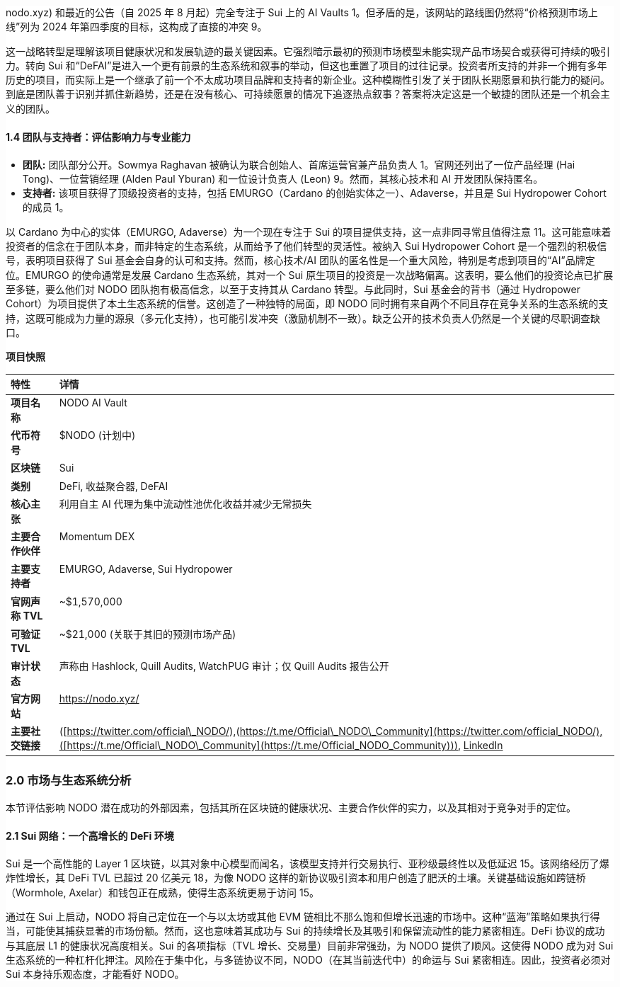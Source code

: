 nodo.xyz) 和最近的公告（自 2025 年 8 月起）完全专注于 Sui 上的 AI Vaults 1。但矛盾的是，该网站的路线图仍然将“价格预测市场上线”列为 2024 年第四季度的目标，这构成了直接的冲突 9。

这一战略转型是理解该项目健康状况和发展轨迹的最关键因素。它强烈暗示最初的预测市场模型未能实现产品市场契合或获得可持续的吸引力。转向 Sui 和“DeFAI”是进入一个更有前景的生态系统和叙事的举动，但这也重置了项目的过往记录。投资者所支持的并非一个拥有多年历史的项目，而实际上是一个继承了前一个不太成功项目品牌和支持者的新企业。这种模糊性引发了关于团队长期愿景和执行能力的疑问。到底是团队善于识别并抓住新趋势，还是在没有核心、可持续愿景的情况下追逐热点叙事？答案将决定这是一个敏捷的团队还是一个机会主义的团队。

#### **1.4 团队与支持者：评估影响力与专业能力**

* **团队:** 团队部分公开。Sowmya Raghavan 被确认为联合创始人、首席运营官兼产品负责人 1。官网还列出了一位产品经理 (Hai Tong)、一位营销经理 (Alden Paul Yburan) 和一位设计负责人 (Leon) 9。然而，其核心技术和 AI 开发团队保持匿名。  
* **支持者:** 该项目获得了顶级投资者的支持，包括 EMURGO（Cardano 的创始实体之一）、Adaverse，并且是 Sui Hydropower Cohort 的成员 1。

以 Cardano 为中心的实体（EMURGO, Adaverse）为一个现在专注于 Sui 的项目提供支持，这一点非同寻常且值得注意 11。这可能意味着投资者的信念在于团队本身，而非特定的生态系统，从而给予了他们转型的灵活性。被纳入 Sui Hydropower Cohort 是一个强烈的积极信号，表明项目获得了 Sui 基金会自身的认可和支持。然而，核心技术/AI 团队的匿名性是一个重大风险，特别是考虑到项目的“AI”品牌定位。EMURGO 的使命通常是发展 Cardano 生态系统，其对一个 Sui 原生项目的投资是一次战略偏离。这表明，要么他们的投资论点已扩展至多链，要么他们对 NODO 团队抱有极高信念，以至于支持其从 Cardano 转型。与此同时，Sui 基金会的背书（通过 Hydropower Cohort）为项目提供了本土生态系统的信誉。这创造了一种独特的局面，即 NODO 同时拥有来自两个不同且存在竞争关系的生态系统的支持，这既可能成为力量的源泉（多元化支持），也可能引发冲突（激励机制不一致）。缺乏公开的技术负责人仍然是一个关键的尽职调查缺口。

**项目快照**

| 特性 | 详情 |
| :---- | :---- |
| **项目名称** | NODO AI Vault |
| **代币符号** | $NODO (计划中) |
| **区块链** | Sui |
| **类别** | DeFi, 收益聚合器, DeFAI |
| **核心主张** | 利用自主 AI 代理为集中流动性池优化收益并减少无常损失 |
| **主要合作伙伴** | Momentum DEX |
| **主要支持者** | EMURGO, Adaverse, Sui Hydropower |
| **官网声称 TVL** | \~$1,570,000 |
| **可验证 TVL** | \~$21,000 (关联于其旧的预测市场产品) |
| **审计状态** | 声称由 Hashlock, Quill Audits, WatchPUG 审计；仅 Quill Audits 报告公开 |
| **官方网站** | https://nodo.xyz/ |
| **主要社交链接** | ([https://twitter.com/official\_NODO/),(https://t.me/Official\_NODO\_Community](https://twitter.com/official_NODO/),([https://t.me/Official\_NODO\_Community](https://t.me/Official_NODO_Community))), [LinkedIn](https://www.linkedin.com/company/nodo-official/) |

### **2.0 市场与生态系统分析**

本节评估影响 NODO 潜在成功的外部因素，包括其所在区块链的健康状况、主要合作伙伴的实力，以及其相对于竞争对手的定位。

#### **2.1 Sui 网络：一个高增长的 DeFi 环境**

Sui 是一个高性能的 Layer 1 区块链，以其对象中心模型而闻名，该模型支持并行交易执行、亚秒级最终性以及低延迟 15。该网络经历了爆炸性增长，其 DeFi TVL 已超过 20 亿美元 18，为像 NODO 这样的新协议吸引资本和用户创造了肥沃的土壤。关键基础设施如跨链桥（Wormhole, Axelar）和钱包正在成熟，使得生态系统更易于访问 15。

通过在 Sui 上启动，NODO 将自己定位在一个与以太坊或其他 EVM 链相比不那么饱和但增长迅速的市场中。这种“蓝海”策略如果执行得当，可能使其捕获显著的市场份额。然而，这也意味着其成功与 Sui 的持续增长及其吸引和保留流动性的能力紧密相连。DeFi 协议的成功与其底层 L1 的健康状况高度相关。Sui 的各项指标（TVL 增长、交易量）目前非常强劲，为 NODO 提供了顺风。这使得 NODO 成为对 Sui 生态系统的一种杠杆化押注。风险在于集中化，与多链协议不同，NODO（在其当前迭代中）的命运与 Sui 紧密相连。因此，投资者必须对 Sui 本身持乐观态度，才能看好 NODO。

